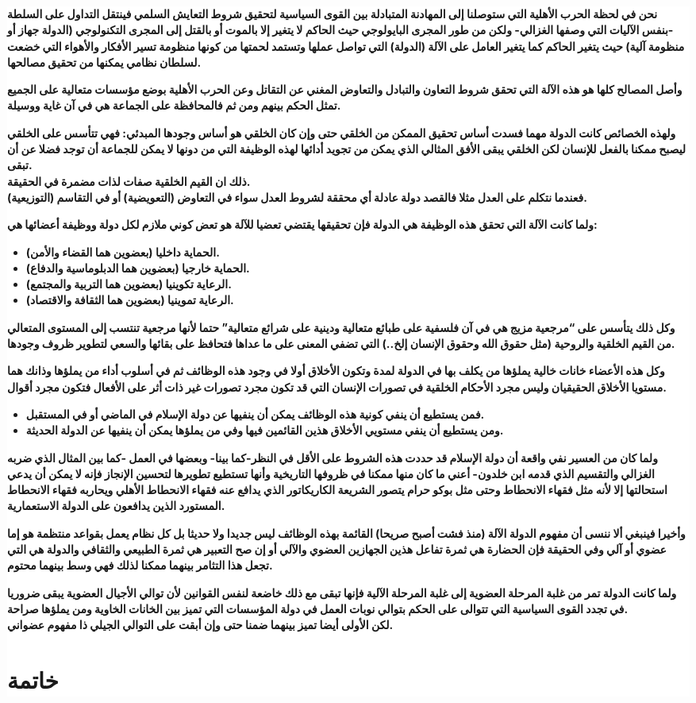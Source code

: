 **نحن في لحظة الحرب الأهلية التي ستوصلنا إلى المهادنة المتبادلة بين القوى السياسية لتحقيق شروط التعايش السلمي فينتقل التداول على السلطة -بنفس الآليات التي وصفها الغزالي- ولكن من طور المجرى البايولوجي حيث الحاكم لا يتغير إلا بالموت أو بالقتل إلى المجرى التكنولوجي (الدولة جهاز أو منظومة آلية) حيث يتغير الحاكم كما يتغير العامل على الآلة (الدولة) التي تواصل عملها وتستمد لحمتها من كونها منظومة تسير الأفكار والأهواء التي خضعت لسلطان نظامي يمكنها من تحقيق مصالحها.**

**وأصل المصالح كلها هو هذه الآلة التي تحقق شروط التعاون والتبادل والتعاوض المغني عن التقاتل وعن الحرب الأهلية بوضع مؤسسات متعالية على الجميع تمثل الحكم بينهم ومن ثم فالمحافظة على الجماعة هي في آن غاية ووسيلة.**

**ولهذه الخصائص كانت الدولة مهما فسدت أساس تحقيق الممكن من الخلقي حتى وإن كان الخلقي هو أساس وجودها المبدئي: فهي تتأسس على الخلقي ليصبح ممكنا بالفعل للإنسان لكن الخلقي يبقى الأفق المثالي الذي يمكن من تجويد أدائها لهذه الوظيفة التي من دونها لا يمكن للجماعة أن توجد فضلا عن أن تبقى.  
ذلك ان القيم الخلقية صفات لذات مضمرة في الحقيقة.  
فعندما نتكلم على العدل مثلا فالقصد دولة عادلة أي محققة لشروط العدل سواء في التعاوض (التعويضية) أو في التقاسم (التوزيعية).**

**ولما كانت الآلة التي تحقق هذه الوظيفة هي الدولة فإن تحقيقها يقتضي تعضيا للآلة هو تعض كوني ملازم لكل دولة ووظيفة أعضائها هي:**

* **الحماية داخليا (بعضوين هما القضاء والأمن).**
* **الحماية خارجيا (بعضوين هما الدبلوماسية والدفاع).**
* **الرعاية تكوينيا (بعضوين هما التربية والمجتمع).**
* **الرعاية تموينيا (بعضوين هما الثقافة والاقتصاد).**

**وكل ذلك يتأسس على “مرجعية مزيج هي في آن فلسفية على طبائع متعالية ودينية على شرائع متعالية” حتما لأنها مرجعية تنتسب إلى المستوى المتعالي من القيم الخلقية والروحية (مثل حقوق الله وحقوق الإنسان إلخ..) التي تضفي المعنى على ما عداها فتحافظ على بقائها والسعي لتطوير ظروف وجودها.**

**وكل هذه الأعضاء خانات خالية يملؤها من يكلف بها في الدولة لمدة وتكون الأخلاق أولا في وجود هذه الوظائف ثم في أسلوب أداء من يملؤها وذانك هما مستويا الأخلاق الحقيقيان وليس مجرد الأحكام الخلقية في تصورات الإنسان التي قد تكون مجرد تصورات غير ذات أثر على الأفعال فتكون مجرد أقوال.**

* **فمن يستطيع أن ينفي كونية هذه الوظائف يمكن أن ينفيها عن دولة الإسلام في الماضي أو في المستقبل.**
* **ومن يستطيع أن ينفي مستويي الأخلاق هذين القائمين فيها وفي من يملؤها يمكن أن ينفيها عن الدولة الحديثة.**

**ولما كان من العسير نفي واقعة أن دولة الإسلام قد حددت هذه الشروط على الأقل في النظر-كما بينا- وبعضها في العمل -كما بين المثال الذي ضربه الغزالي والتقسيم الذي قدمه ابن خلدون- أعني ما كان منها ممكنا في ظروفها التاريخية وأنها تستطيع تطويرها لتحسين الإنجاز فإنه لا يمكن أن يدعي استحالتها إلا لأنه مثل فقهاء الانحطاط وحتى مثل بوكو حرام يتصور الشريعة الكاريكاتور الذي يدافع عنه فقهاء الانحطاط الأهلي ويحاربه فقهاء الانحطاط المستورد الذين يدافعون على الدولة الاستعمارية.**

**وأخيرا فينبغي ألا ننسى أن مفهوم الدولة الآلة (منذ فشت أصبح صريحا) القائمة بهذه الوظائف ليس جديدا ولا حديثا بل كل نظام يعمل بقواعد منتظمة هو إما عضوي أو آلي وفي الحقيقة فإن الحضارة هي ثمرة تفاعل هذين الجهازين العضوي والآلي أو إن صح التعبير هي ثمرة الطبيعي والثقافي والدولة هي التي تجعل هذا التثامر بينهما ممكنا لذلك فهي وسط بينهما محتوم.**

**ولما كانت الدولة تمر من غلبة المرحلة العضوية إلى غلبة المرحلة الآلية فإنها تبقى مع ذلك خاضعة لنفس القوانين لأن توالي الأجيال العضوية يبقى ضروريا في تجدد القوى السياسية التي تتوالى على الحكم بتوالي نوبات العمل في دولة المؤسسات التي تميز بين الخانات الخاوية ومن يملؤها صراحة.  
لكن الأولى أيضا تميز بينهما ضمنا حتى وإن أبقت على التوالي الجيلي ذا مفهوم عضواني.**

# خاتمة
